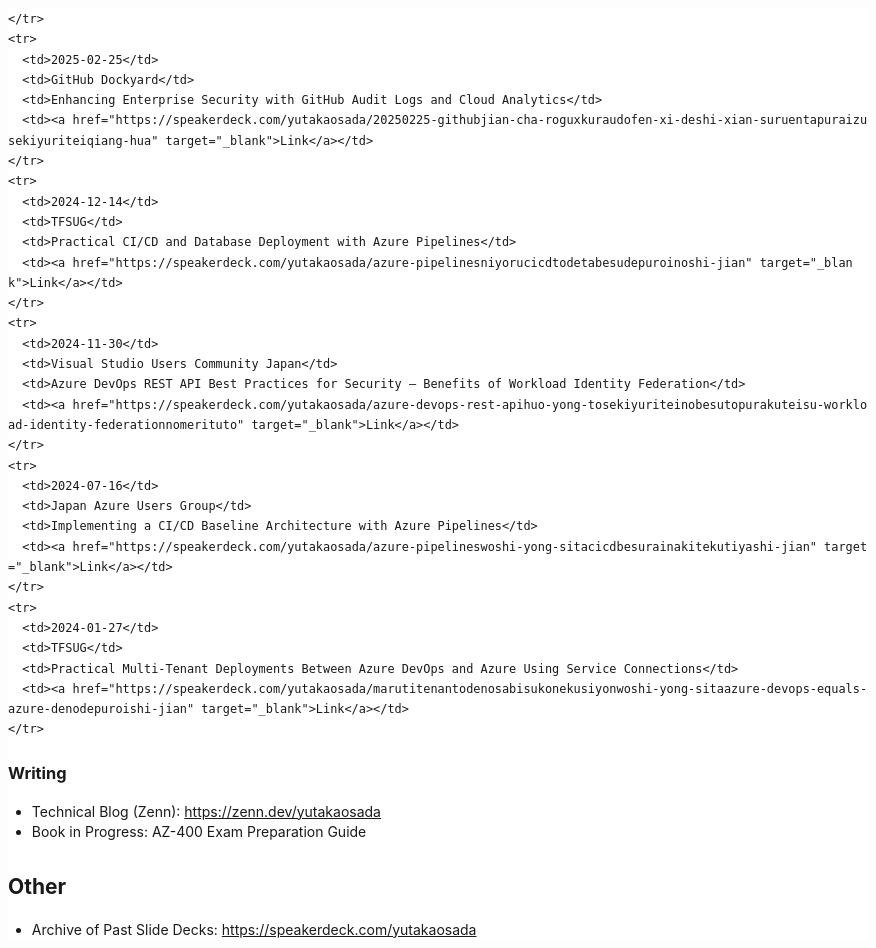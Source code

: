     </tr>
    <tr>
      <td>2025-02-25</td>
      <td>GitHub Dockyard</td>
      <td>Enhancing Enterprise Security with GitHub Audit Logs and Cloud Analytics</td>
      <td><a href="https://speakerdeck.com/yutakaosada/20250225-githubjian-cha-roguxkuraudofen-xi-deshi-xian-suruentapuraizusekiyuriteiqiang-hua" target="_blank">Link</a></td>
    </tr>
    <tr>
      <td>2024-12-14</td>
      <td>TFSUG</td>
      <td>Practical CI/CD and Database Deployment with Azure Pipelines</td>
      <td><a href="https://speakerdeck.com/yutakaosada/azure-pipelinesniyorucicdtodetabesudepuroinoshi-jian" target="_blank">Link</a></td>
    </tr>
    <tr>
      <td>2024-11-30</td>
      <td>Visual Studio Users Community Japan</td>
      <td>Azure DevOps REST API Best Practices for Security — Benefits of Workload Identity Federation</td>
      <td><a href="https://speakerdeck.com/yutakaosada/azure-devops-rest-apihuo-yong-tosekiyuriteinobesutopurakuteisu-workload-identity-federationnomerituto" target="_blank">Link</a></td>
    </tr>
    <tr>
      <td>2024-07-16</td>
      <td>Japan Azure Users Group</td>
      <td>Implementing a CI/CD Baseline Architecture with Azure Pipelines</td>
      <td><a href="https://speakerdeck.com/yutakaosada/azure-pipelineswoshi-yong-sitacicdbesurainakitekutiyashi-jian" target="_blank">Link</a></td>
    </tr>
    <tr>
      <td>2024-01-27</td>
      <td>TFSUG</td>
      <td>Practical Multi-Tenant Deployments Between Azure DevOps and Azure Using Service Connections</td>
      <td><a href="https://speakerdeck.com/yutakaosada/marutitenantodenosabisukonekusiyonwoshi-yong-sitaazure-devops-equals-azure-denodepuroishi-jian" target="_blank">Link</a></td>
    </tr>
  </tbody>
</table>

<h3>Writing</h3>
<ul>
  <li>Technical Blog (Zenn): <a href="https://zenn.dev/yutakaosada" target="_blank">https://zenn.dev/yutakaosada</a></li>
  <li>Book in Progress: AZ-400 Exam Preparation Guide</li>
</ul>

## Other
- Archive of Past Slide Decks: <a href="https://speakerdeck.com/yutakaosada" target="_blank">https://speakerdeck.com/yutakaosada</a>
